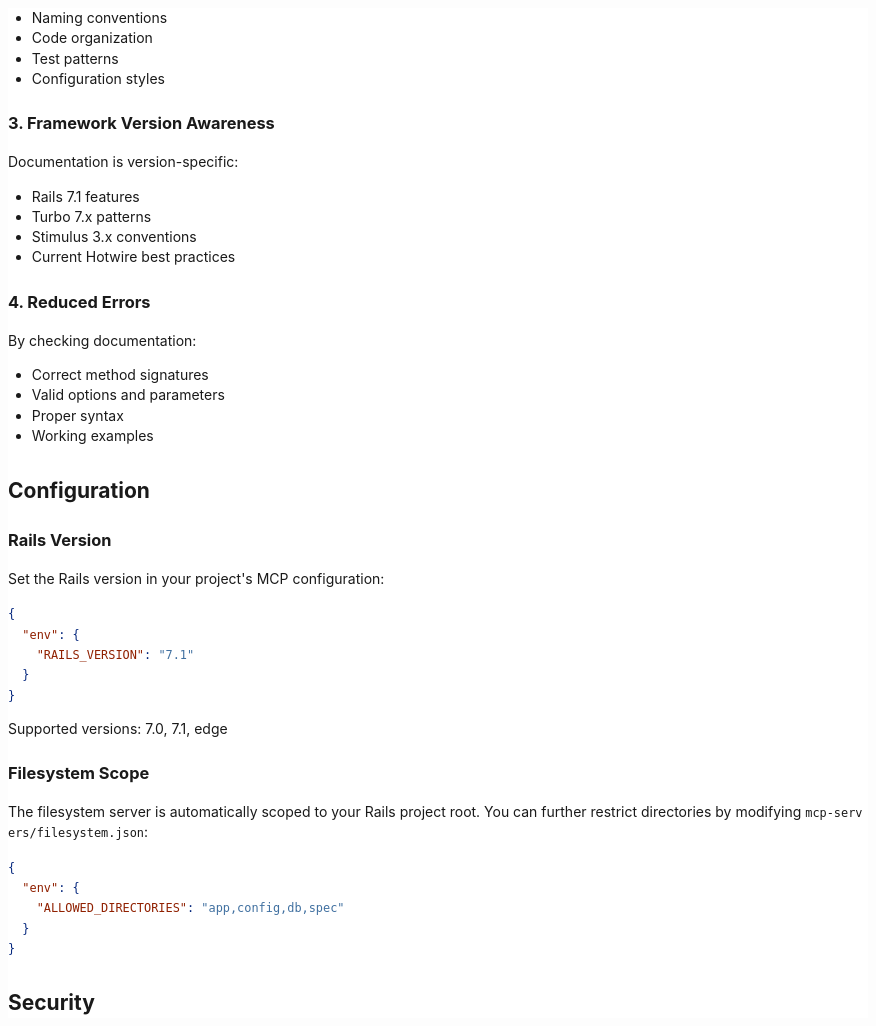 - Naming conventions
- Code organization
- Test patterns
- Configuration styles

### 3. Framework Version Awareness

Documentation is version-specific:

- Rails 7.1 features
- Turbo 7.x patterns
- Stimulus 3.x conventions
- Current Hotwire best practices

### 4. Reduced Errors

By checking documentation:

- Correct method signatures
- Valid options and parameters
- Proper syntax
- Working examples

## Configuration

### Rails Version

Set the Rails version in your project's MCP configuration:

```json
{
  "env": {
    "RAILS_VERSION": "7.1"
  }
}
```

Supported versions: 7.0, 7.1, edge

### Filesystem Scope

The filesystem server is automatically scoped to your Rails project root. You can further restrict directories by modifying `mcp-servers/filesystem.json`:

```json
{
  "env": {
    "ALLOWED_DIRECTORIES": "app,config,db,spec"
  }
}
```

## Security
